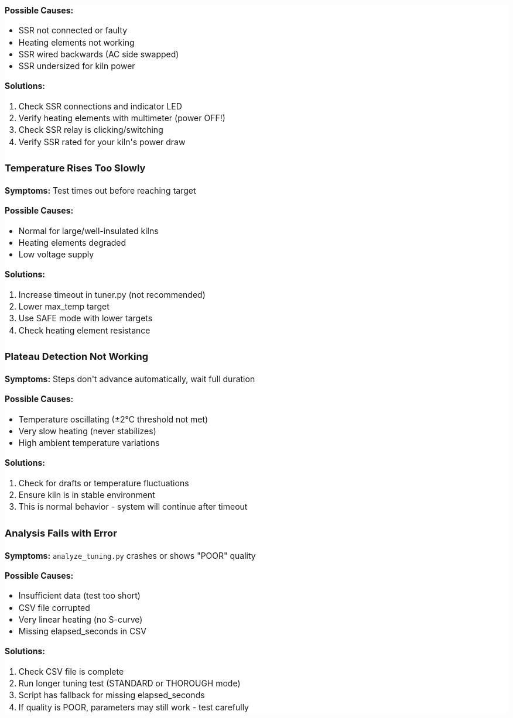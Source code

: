 **Possible Causes:**
- SSR not connected or faulty
- Heating elements not working
- SSR wired backwards (AC side swapped)
- SSR undersized for kiln power

**Solutions:**
1. Check SSR connections and indicator LED
2. Verify heating elements with multimeter (power OFF!)
3. Check SSR relay is clicking/switching
4. Verify SSR rated for your kiln's power draw

### Temperature Rises Too Slowly

**Symptoms:** Test times out before reaching target

**Possible Causes:**
- Normal for large/well-insulated kilns
- Heating elements degraded
- Low voltage supply

**Solutions:**
1. Increase timeout in tuner.py (not recommended)
2. Lower max_temp target
3. Use SAFE mode with lower targets
4. Check heating element resistance

### Plateau Detection Not Working

**Symptoms:** Steps don't advance automatically, wait full duration

**Possible Causes:**
- Temperature oscillating (±2°C threshold not met)
- Very slow heating (never stabilizes)
- High ambient temperature variations

**Solutions:**
1. Check for drafts or temperature fluctuations
2. Ensure kiln is in stable environment
3. This is normal behavior - system will continue after timeout

### Analysis Fails with Error

**Symptoms:** `analyze_tuning.py` crashes or shows "POOR" quality

**Possible Causes:**
- Insufficient data (test too short)
- CSV file corrupted
- Very linear heating (no S-curve)
- Missing elapsed_seconds in CSV

**Solutions:**
1. Check CSV file is complete
2. Run longer tuning test (STANDARD or THOROUGH mode)
3. Script has fallback for missing elapsed_seconds
4. If quality is POOR, parameters may still work - test carefully
